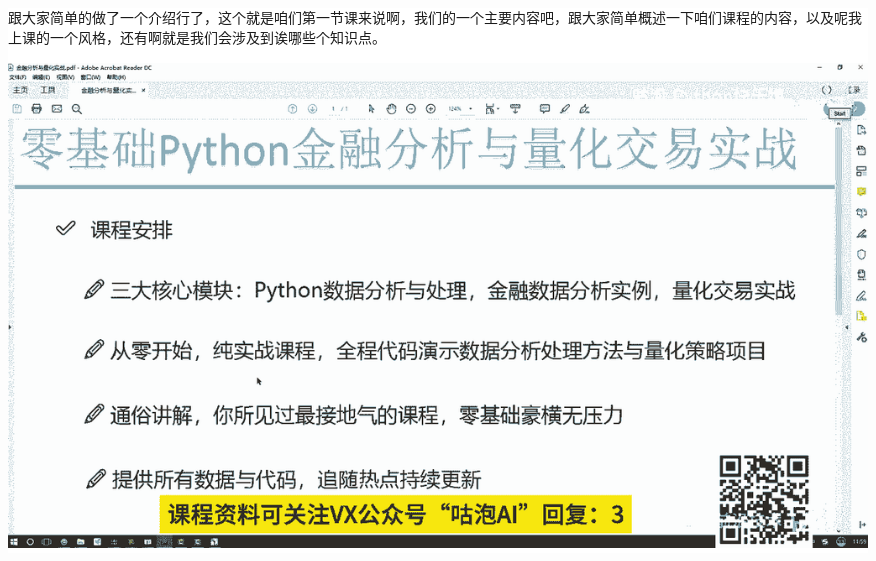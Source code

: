跟大家简单的做了一个介绍行了，这个就是咱们第一节课来说啊，我们的一个主要内容吧，跟大家简单概述一下咱们课程的内容，以及呢我上课的一个风格，还有啊就是我们会涉及到诶哪些个知识点。



![](img/940c1b869f41a895ab3e91c116b4b370_55.png)